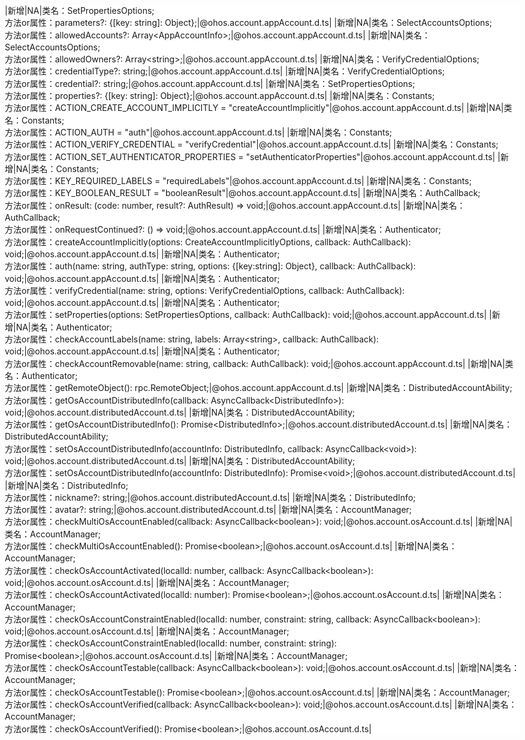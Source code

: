 |新增|NA|类名：SetPropertiesOptions;<br>方法or属性：parameters?: {[key: string]: Object};|@ohos.account.appAccount.d.ts|
|新增|NA|类名：SelectAccountsOptions;<br>方法or属性：allowedAccounts?: Array\<AppAccountInfo>;|@ohos.account.appAccount.d.ts|
|新增|NA|类名：SelectAccountsOptions;<br>方法or属性：allowedOwners?: Array\<string>;|@ohos.account.appAccount.d.ts|
|新增|NA|类名：VerifyCredentialOptions;<br>方法or属性：credentialType?: string;|@ohos.account.appAccount.d.ts|
|新增|NA|类名：VerifyCredentialOptions;<br>方法or属性：credential?: string;|@ohos.account.appAccount.d.ts|
|新增|NA|类名：SetPropertiesOptions;<br>方法or属性：properties?: {[key: string]: Object};|@ohos.account.appAccount.d.ts|
|新增|NA|类名：Constants;<br>方法or属性：ACTION_CREATE_ACCOUNT_IMPLICITLY = "createAccountImplicitly"|@ohos.account.appAccount.d.ts|
|新增|NA|类名：Constants;<br>方法or属性：ACTION_AUTH = "auth"|@ohos.account.appAccount.d.ts|
|新增|NA|类名：Constants;<br>方法or属性：ACTION_VERIFY_CREDENTIAL = "verifyCredential"|@ohos.account.appAccount.d.ts|
|新增|NA|类名：Constants;<br>方法or属性：ACTION_SET_AUTHENTICATOR_PROPERTIES = "setAuthenticatorProperties"|@ohos.account.appAccount.d.ts|
|新增|NA|类名：Constants;<br>方法or属性：KEY_REQUIRED_LABELS = "requiredLabels"|@ohos.account.appAccount.d.ts|
|新增|NA|类名：Constants;<br>方法or属性：KEY_BOOLEAN_RESULT = "booleanResult"|@ohos.account.appAccount.d.ts|
|新增|NA|类名：AuthCallback;<br>方法or属性：onResult: (code: number, result?: AuthResult) => void;|@ohos.account.appAccount.d.ts|
|新增|NA|类名：AuthCallback;<br>方法or属性：onRequestContinued?: () => void;|@ohos.account.appAccount.d.ts|
|新增|NA|类名：Authenticator;<br>方法or属性：createAccountImplicitly(options: CreateAccountImplicitlyOptions, callback: AuthCallback): void;|@ohos.account.appAccount.d.ts|
|新增|NA|类名：Authenticator;<br>方法or属性：auth(name: string, authType: string, options: {[key:string]: Object}, callback: AuthCallback): void;|@ohos.account.appAccount.d.ts|
|新增|NA|类名：Authenticator;<br>方法or属性：verifyCredential(name: string, options: VerifyCredentialOptions, callback: AuthCallback): void;|@ohos.account.appAccount.d.ts|
|新增|NA|类名：Authenticator;<br>方法or属性：setProperties(options: SetPropertiesOptions, callback: AuthCallback): void;|@ohos.account.appAccount.d.ts|
|新增|NA|类名：Authenticator;<br>方法or属性：checkAccountLabels(name: string, labels: Array\<string>, callback: AuthCallback): void;|@ohos.account.appAccount.d.ts|
|新增|NA|类名：Authenticator;<br>方法or属性：checkAccountRemovable(name: string, callback: AuthCallback): void;|@ohos.account.appAccount.d.ts|
|新增|NA|类名：Authenticator;<br>方法or属性：getRemoteObject(): rpc.RemoteObject;|@ohos.account.appAccount.d.ts|
|新增|NA|类名：DistributedAccountAbility;<br>方法or属性：getOsAccountDistributedInfo(callback: AsyncCallback\<DistributedInfo>): void;|@ohos.account.distributedAccount.d.ts|
|新增|NA|类名：DistributedAccountAbility;<br>方法or属性：getOsAccountDistributedInfo(): Promise\<DistributedInfo>;|@ohos.account.distributedAccount.d.ts|
|新增|NA|类名：DistributedAccountAbility;<br>方法or属性：setOsAccountDistributedInfo(accountInfo: DistributedInfo, callback: AsyncCallback\<void>): void;|@ohos.account.distributedAccount.d.ts|
|新增|NA|类名：DistributedAccountAbility;<br>方法or属性：setOsAccountDistributedInfo(accountInfo: DistributedInfo): Promise\<void>;|@ohos.account.distributedAccount.d.ts|
|新增|NA|类名：DistributedInfo;<br>方法or属性：nickname?: string;|@ohos.account.distributedAccount.d.ts|
|新增|NA|类名：DistributedInfo;<br>方法or属性：avatar?: string;|@ohos.account.distributedAccount.d.ts|
|新增|NA|类名：AccountManager;<br>方法or属性：checkMultiOsAccountEnabled(callback: AsyncCallback\<boolean>): void;|@ohos.account.osAccount.d.ts|
|新增|NA|类名：AccountManager;<br>方法or属性：checkMultiOsAccountEnabled(): Promise\<boolean>;|@ohos.account.osAccount.d.ts|
|新增|NA|类名：AccountManager;<br>方法or属性：checkOsAccountActivated(localId: number, callback: AsyncCallback\<boolean>): void;|@ohos.account.osAccount.d.ts|
|新增|NA|类名：AccountManager;<br>方法or属性：checkOsAccountActivated(localId: number): Promise\<boolean>;|@ohos.account.osAccount.d.ts|
|新增|NA|类名：AccountManager;<br>方法or属性：checkOsAccountConstraintEnabled(localId: number, constraint: string, callback: AsyncCallback\<boolean>): void;|@ohos.account.osAccount.d.ts|
|新增|NA|类名：AccountManager;<br>方法or属性：checkOsAccountConstraintEnabled(localId: number, constraint: string): Promise\<boolean>;|@ohos.account.osAccount.d.ts|
|新增|NA|类名：AccountManager;<br>方法or属性：checkOsAccountTestable(callback: AsyncCallback\<boolean>): void;|@ohos.account.osAccount.d.ts|
|新增|NA|类名：AccountManager;<br>方法or属性：checkOsAccountTestable(): Promise\<boolean>;|@ohos.account.osAccount.d.ts|
|新增|NA|类名：AccountManager;<br>方法or属性：checkOsAccountVerified(callback: AsyncCallback\<boolean>): void;|@ohos.account.osAccount.d.ts|
|新增|NA|类名：AccountManager;<br>方法or属性：checkOsAccountVerified(): Promise\<boolean>;|@ohos.account.osAccount.d.ts|